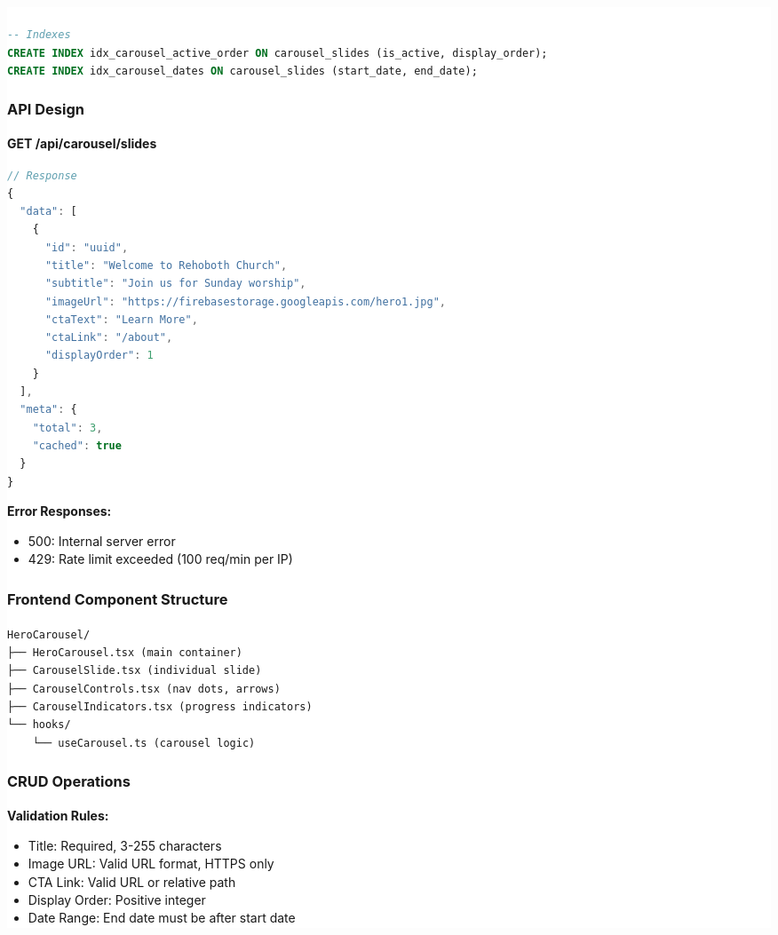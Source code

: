 ```sql

-- Indexes
CREATE INDEX idx_carousel_active_order ON carousel_slides (is_active, display_order);
CREATE INDEX idx_carousel_dates ON carousel_slides (start_date, end_date);
```

### API Design

**GET /api/carousel/slides**
```typescript
// Response
{
  "data": [
    {
      "id": "uuid",
      "title": "Welcome to Rehoboth Church",
      "subtitle": "Join us for Sunday worship",
      "imageUrl": "https://firebasestorage.googleapis.com/hero1.jpg",
      "ctaText": "Learn More",
      "ctaLink": "/about",
      "displayOrder": 1
    }
  ],
  "meta": {
    "total": 3,
    "cached": true
  }
}
```

**Error Responses:**
- 500: Internal server error
- 429: Rate limit exceeded (100 req/min per IP)

### Frontend Component Structure
```
HeroCarousel/
├── HeroCarousel.tsx (main container)
├── CarouselSlide.tsx (individual slide)
├── CarouselControls.tsx (nav dots, arrows)
├── CarouselIndicators.tsx (progress indicators)
└── hooks/
    └── useCarousel.ts (carousel logic)
```

### CRUD Operations

**Validation Rules:**
- Title: Required, 3-255 characters
- Image URL: Valid URL format, HTTPS only
- CTA Link: Valid URL or relative path
- Display Order: Positive integer
- Date Range: End date must be after start date
